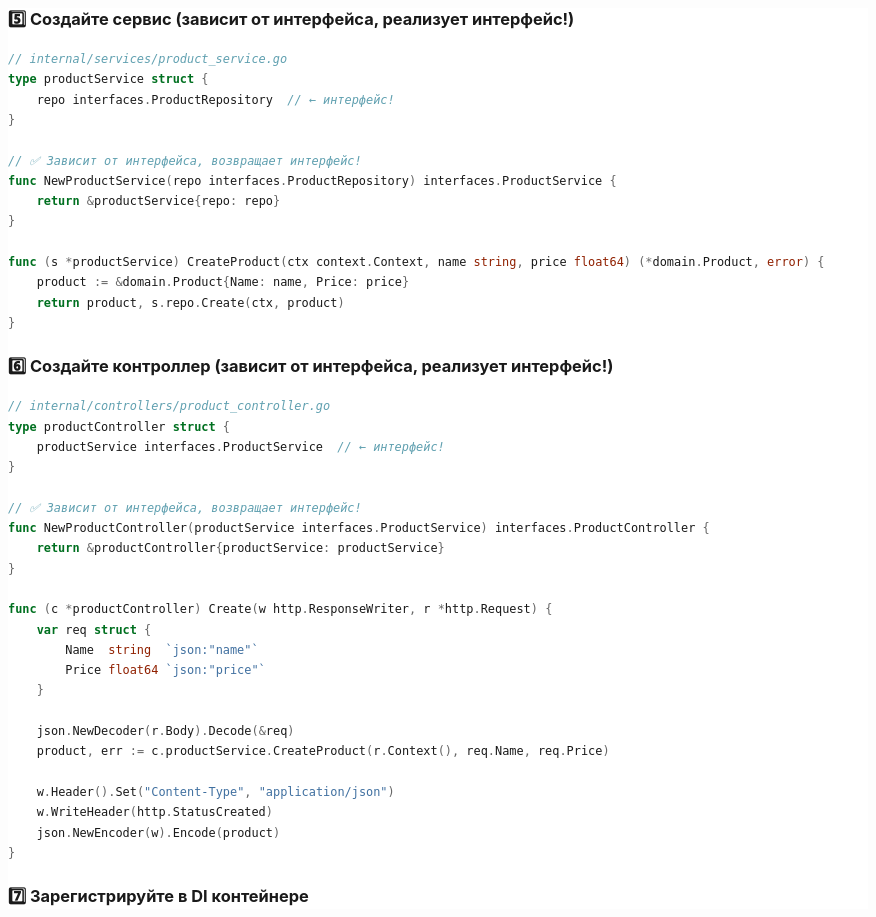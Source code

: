 ### 5️⃣ Создайте сервис (зависит от интерфейса, реализует интерфейс!)

```go
// internal/services/product_service.go
type productService struct {
    repo interfaces.ProductRepository  // ← интерфейс!
}

// ✅ Зависит от интерфейса, возвращает интерфейс!
func NewProductService(repo interfaces.ProductRepository) interfaces.ProductService {
    return &productService{repo: repo}
}

func (s *productService) CreateProduct(ctx context.Context, name string, price float64) (*domain.Product, error) {
    product := &domain.Product{Name: name, Price: price}
    return product, s.repo.Create(ctx, product)
}
```

### 6️⃣ Создайте контроллер (зависит от интерфейса, реализует интерфейс!)

```go
// internal/controllers/product_controller.go
type productController struct {
    productService interfaces.ProductService  // ← интерфейс!
}

// ✅ Зависит от интерфейса, возвращает интерфейс!
func NewProductController(productService interfaces.ProductService) interfaces.ProductController {
    return &productController{productService: productService}
}

func (c *productController) Create(w http.ResponseWriter, r *http.Request) {
    var req struct {
        Name  string  `json:"name"`
        Price float64 `json:"price"`
    }
    
    json.NewDecoder(r.Body).Decode(&req)
    product, err := c.productService.CreateProduct(r.Context(), req.Name, req.Price)
    
    w.Header().Set("Content-Type", "application/json")
    w.WriteHeader(http.StatusCreated)
    json.NewEncoder(w).Encode(product)
}
```

### 7️⃣ Зарегистрируйте в DI контейнере
